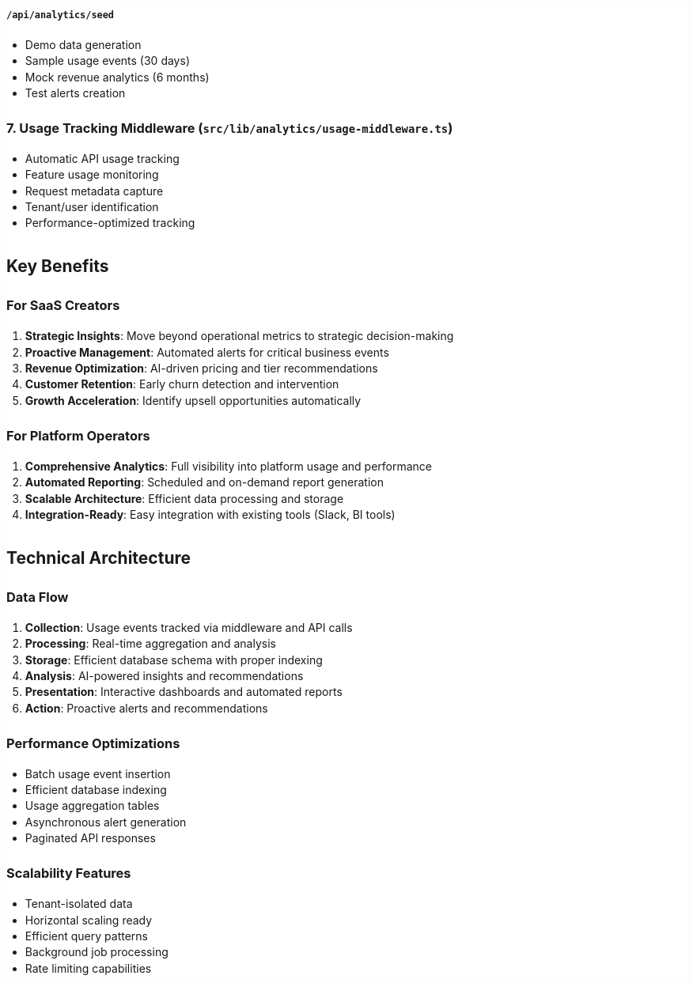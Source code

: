 #### `/api/analytics/seed`
- Demo data generation
- Sample usage events (30 days)
- Mock revenue analytics (6 months)
- Test alerts creation

### 7. Usage Tracking Middleware (`src/lib/analytics/usage-middleware.ts`)
- Automatic API usage tracking
- Feature usage monitoring
- Request metadata capture
- Tenant/user identification
- Performance-optimized tracking

## Key Benefits

### For SaaS Creators
1. **Strategic Insights**: Move beyond operational metrics to strategic decision-making
2. **Proactive Management**: Automated alerts for critical business events
3. **Revenue Optimization**: AI-driven pricing and tier recommendations
4. **Customer Retention**: Early churn detection and intervention
5. **Growth Acceleration**: Identify upsell opportunities automatically

### For Platform Operators
1. **Comprehensive Analytics**: Full visibility into platform usage and performance
2. **Automated Reporting**: Scheduled and on-demand report generation
3. **Scalable Architecture**: Efficient data processing and storage
4. **Integration-Ready**: Easy integration with existing tools (Slack, BI tools)

## Technical Architecture

### Data Flow
1. **Collection**: Usage events tracked via middleware and API calls
2. **Processing**: Real-time aggregation and analysis
3. **Storage**: Efficient database schema with proper indexing
4. **Analysis**: AI-powered insights and recommendations
5. **Presentation**: Interactive dashboards and automated reports
6. **Action**: Proactive alerts and recommendations

### Performance Optimizations
- Batch usage event insertion
- Efficient database indexing
- Usage aggregation tables
- Asynchronous alert generation
- Paginated API responses

### Scalability Features
- Tenant-isolated data
- Horizontal scaling ready
- Efficient query patterns
- Background job processing
- Rate limiting capabilities
